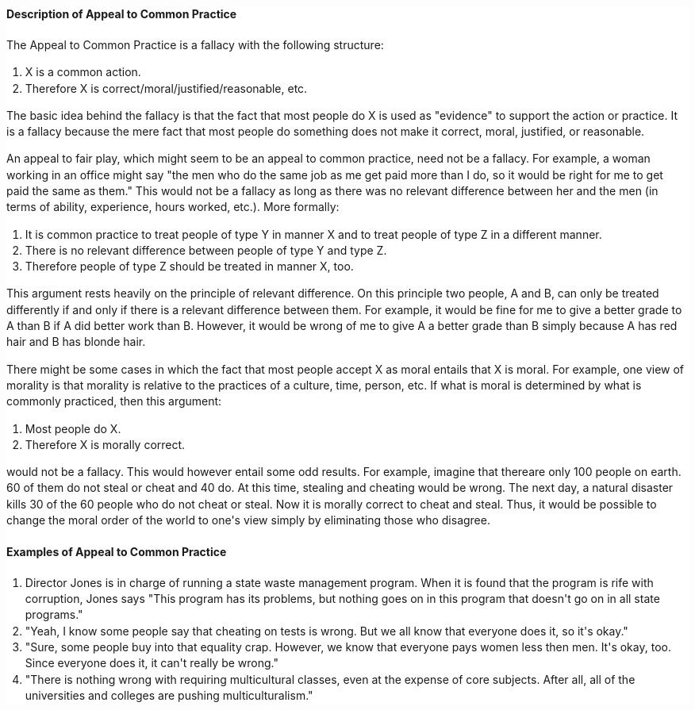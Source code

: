 #### Description of Appeal to Common Practice

The Appeal to Common Practice is a fallacy with the following structure:

1.  X is a common action.
2.  Therefore X is correct/moral/justified/reasonable, etc.

The basic idea behind the fallacy is that the fact that most people do X
is used as "evidence" to support the action or practice. It is a fallacy
because the mere fact that most people do something does not make it
correct, moral, justified, or reasonable.

An appeal to fair play, which might seem to be an appeal to common
practice, need not be a fallacy. For example, a woman working in an
office might say "the men who do the same job as me get paid more than I
do, so it would be right for me to get paid the same as them." This
would not be a fallacy as long as there was no relevant difference
between her and the men (in terms of ability, experience, hours worked,
etc.). More formally:

1.  It is common practice to treat people of type Y in manner X and to
    treat people of type Z in a different manner.
2.  There is no relevant difference between people of type Y and type Z.
3.  Therefore people of type Z should be treated in manner X, too.

This argument rests heavily on the principle of relevant difference. On
this principle two people, A and B, can only be treated differently if
and only if there is a relevant difference between them. For example, it
would be fine for me to give a better grade to A than B if A did better
work than B. However, it would be wrong of me to give A a better grade
than B simply because A has red hair and B has blonde hair.

There might be some cases in which the fact that most people accept X as
moral entails that X is moral. For example, one view of morality is that
morality is relative to the practices of a culture, time, person, etc.
If what is moral is determined by what is commonly practiced, then this
argument:

1.  Most people do X.
2.  Therefore X is morally correct.

would not be a fallacy. This would however entail some odd results. For
example, imagine that thereare only 100 people on earth. 60 of them do
not steal or cheat and 40 do. At this time, stealing and cheating would
be wrong. The next day, a natural disaster kills 30 of the 60 people who
do not cheat or steal. Now it is morally correct to cheat and steal.
Thus, it would be possible to change the moral order of the world to
one's view simply by eliminating those who disagree.

#### Examples of Appeal to Common Practice

1.  Director Jones is in charge of running a state waste management
    program. When it is found that the program is rife with corruption,
    Jones says "This program has its problems, but nothing goes on in
    this program that doesn't go on in all state programs."
2.  "Yeah, I know some people say that cheating on tests is wrong. But
    we all know that everyone does it, so it's okay."
3.  "Sure, some people buy into that equality crap. However, we know
    that everyone pays women less then men. It's okay, too. Since
    everyone does it, it can't really be wrong."
4.  "There is nothing wrong with requiring multicultural classes, even
    at the expense of core subjects. After all, all of the universities
    and colleges are pushing multiculturalism."
